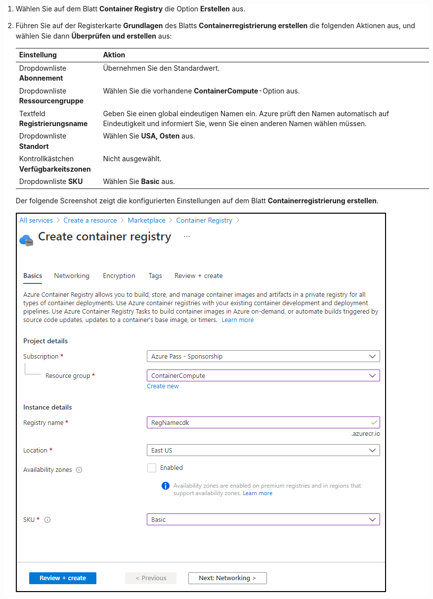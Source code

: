 1.  Wählen Sie auf dem Blatt **Container Registry** die Option **Erstellen** aus.

1. Führen Sie auf der Registerkarte **Grundlagen** des Blatts **Containerregistrierung erstellen** die folgenden Aktionen aus, und wählen Sie dann **Überprüfen und erstellen** aus:

   | Einstellung                           | Aktion                                                       |
   | --------------------------------- | ------------------------------------------------------------ |
   | Dropdownliste **Abonnement**   | Übernehmen Sie den Standardwert.                                    |
   | Dropdownliste **Ressourcengruppe** | Wählen Sie die vorhandene **ContainerCompute**-Option aus.             |
   | Textfeld **Registrierungsname**        | Geben Sie einen global eindeutigen Namen ein. Azure prüft den Namen automatisch auf Eindeutigkeit und informiert Sie, wenn Sie einen anderen Namen wählen müssen. |
   | Dropdownliste **Standort**       | Wählen Sie **USA, Osten** aus.                                          |
   | Kontrollkästchen **Verfügbarkeitszonen**  | Nicht ausgewählt.                                                 |
   | Dropdownliste **SKU**            | Wählen Sie **Basic** aus.                                            |

    Der folgende Screenshot zeigt die konfigurierten Einstellungen auf dem Blatt **Containerregistrierung erstellen**.

    ![Blatt „Containerregistrierung erstellen“](./media/l05_create_container_registry.png)
